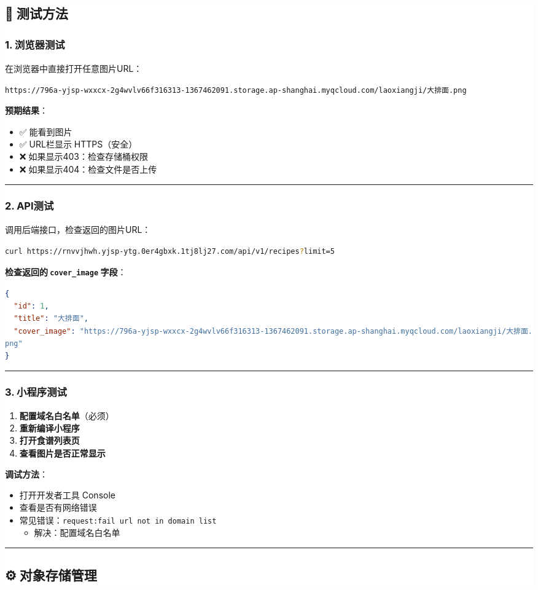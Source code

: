 
## 🧪 测试方法

### 1. 浏览器测试

在浏览器中直接打开任意图片URL：

```
https://796a-yjsp-wxxcx-2g4wvlv66f316313-1367462091.storage.ap-shanghai.myqcloud.com/laoxiangji/大排面.png
```

**预期结果**：
- ✅ 能看到图片
- ✅ URL栏显示 HTTPS（安全）
- ❌ 如果显示403：检查存储桶权限
- ❌ 如果显示404：检查文件是否上传

---

### 2. API测试

调用后端接口，检查返回的图片URL：

```bash
curl https://rnvvjhwh.yjsp-ytg.0er4gbxk.1tj8lj27.com/api/v1/recipes?limit=5
```

**检查返回的 `cover_image` 字段**：
```json
{
  "id": 1,
  "title": "大排面",
  "cover_image": "https://796a-yjsp-wxxcx-2g4wvlv66f316313-1367462091.storage.ap-shanghai.myqcloud.com/laoxiangji/大排面.png"
}
```

---

### 3. 小程序测试

1. **配置域名白名单**（必须）
2. **重新编译小程序**
3. **打开食谱列表页**
4. **查看图片是否正常显示**

**调试方法**：
- 打开开发者工具 Console
- 查看是否有网络错误
- 常见错误：`request:fail url not in domain list`
  - 解决：配置域名白名单

---

## ⚙️ 对象存储管理
